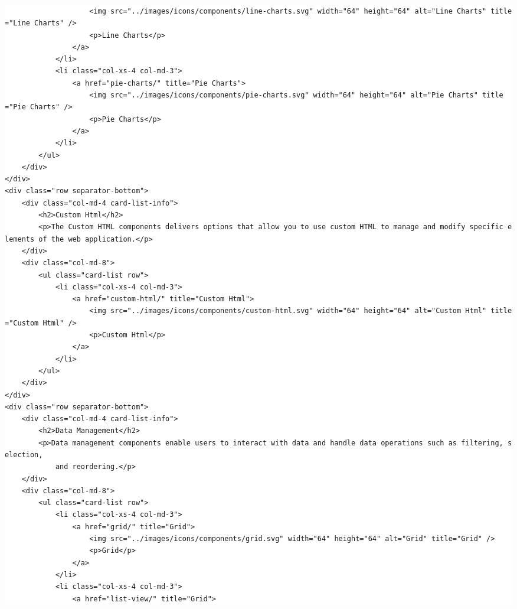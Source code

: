                         <img src="../images/icons/components/line-charts.svg" width="64" height="64" alt="Line Charts" title="Line Charts" />
                        <p>Line Charts</p>
                    </a>
                </li>
                <li class="col-xs-4 col-md-3">
                    <a href="pie-charts/" title="Pie Charts">
                        <img src="../images/icons/components/pie-charts.svg" width="64" height="64" alt="Pie Charts" title="Pie Charts" />
                        <p>Pie Charts</p>
                    </a>
                </li>
            </ul>
        </div>
    </div>
    <div class="row separator-bottom">
        <div class="col-md-4 card-list-info">
            <h2>Custom Html</h2>
            <p>The Custom HTML components delivers options that allow you to use custom HTML to manage and modify specific elements of the web application.</p>
        </div>
        <div class="col-md-8">
            <ul class="card-list row">
                <li class="col-xs-4 col-md-3">
                    <a href="custom-html/" title="Custom Html">
                        <img src="../images/icons/components/custom-html.svg" width="64" height="64" alt="Custom Html" title="Custom Html" />
                        <p>Custom Html</p>
                    </a>
                </li>
            </ul>
        </div>
    </div>
    <div class="row separator-bottom">
        <div class="col-md-4 card-list-info">
            <h2>Data Management</h2>
            <p>Data management components enable users to interact with data and handle data operations such as filtering, selection,
                and reordering.</p>
        </div>
        <div class="col-md-8">
            <ul class="card-list row">
                <li class="col-xs-4 col-md-3">
                    <a href="grid/" title="Grid">
                        <img src="../images/icons/components/grid.svg" width="64" height="64" alt="Grid" title="Grid" />
                        <p>Grid</p>
                    </a>
                </li>
                <li class="col-xs-4 col-md-3">
                    <a href="list-view/" title="Grid">